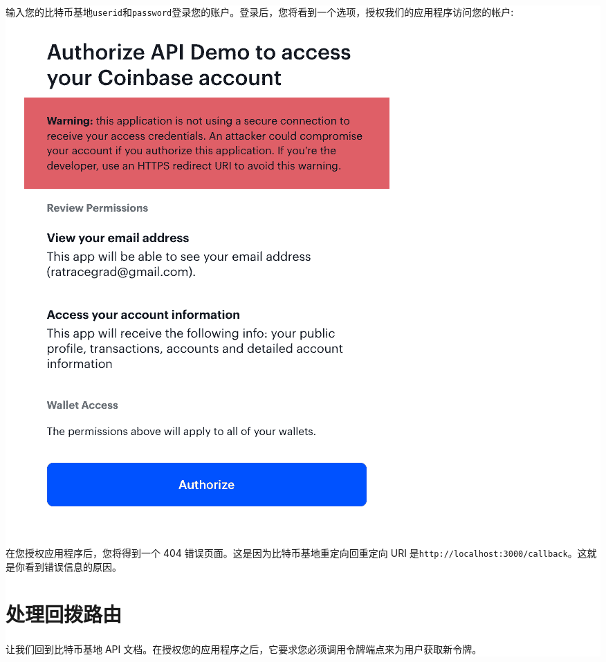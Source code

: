 输入您的比特币基地`userid`和`password`登录您的账户。登录后，您将看到一个选项，授权我们的应用程序访问您的帐户:

![](img/eb6a46231d2c8c6f4705e7bfcb1efc94.png)

在您授权应用程序后，您将得到一个 404 错误页面。这是因为比特币基地重定向回重定向 URI 是`http://localhost:3000/callback`。这就是你看到错误信息的原因。

# 处理回拨路由

让我们回到比特币基地 API 文档。在授权您的应用程序之后，它要求您必须调用令牌端点来为用户获取新令牌。
